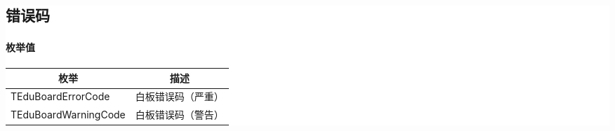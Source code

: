 
## 错误码

#### 枚举值

| 枚举 | 描述 |
| --- | --- |
| TEduBoardErrorCode | 白板错误码（严重）  |
| TEduBoardWarningCode | 白板错误码（警告）  |


